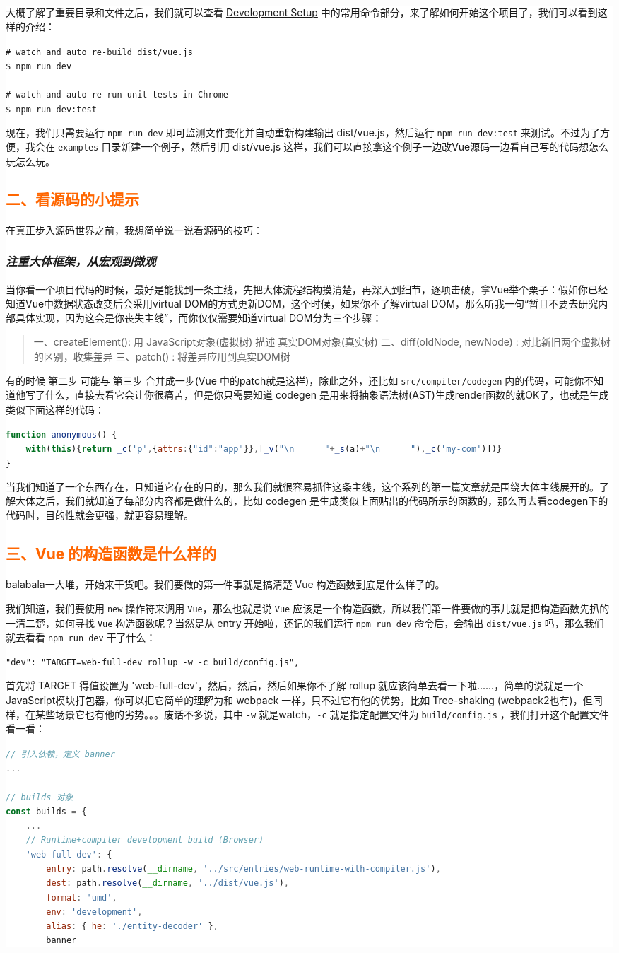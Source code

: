 大概了解了重要目录和文件之后，我们就可以查看 [Development Setup](https://github.com/vuejs/vue/blob/dev/.github/CONTRIBUTING.md#development-setup) 中的常用命令部分，来了解如何开始这个项目了，我们可以看到这样的介绍：

```
# watch and auto re-build dist/vue.js
$ npm run dev

# watch and auto re-run unit tests in Chrome
$ npm run dev:test
```

现在，我们只需要运行 `npm run dev` 即可监测文件变化并自动重新构建输出 dist/vue.js，然后运行 `npm run dev:test` 来测试。不过为了方便，我会在 `examples` 目录新建一个例子，然后引用 dist/vue.js 这样，我们可以直接拿这个例子一边改Vue源码一边看自己写的代码想怎么玩怎么玩。

## <span style="color: #ff6600;">二、看源码的小提示</span>

在真正步入源码世界之前，我想简单说一说看源码的技巧：

### *注重大体框架，从宏观到微观*

当你看一个项目代码的时候，最好是能找到一条主线，先把大体流程结构摸清楚，再深入到细节，逐项击破，拿Vue举个栗子：假如你已经知道Vue中数据状态改变后会采用virtual DOM的方式更新DOM，这个时候，如果你不了解virtual DOM，那么听我一句“暂且不要去研究内部具体实现，因为这会是你丧失主线”，而你仅仅需要知道virtual DOM分为三个步骤：

>一、createElement(): 用 JavaScript对象(虚拟树) 描述 真实DOM对象(真实树)
>二、diff(oldNode, newNode) : 对比新旧两个虚拟树的区别，收集差异
>三、patch() : 将差异应用到真实DOM树

有的时候 第二步 可能与 第三步 合并成一步(Vue 中的patch就是这样)，除此之外，还比如 `src/compiler/codegen` 内的代码，可能你不知道他写了什么，直接去看它会让你很痛苦，但是你只需要知道 codegen 是用来将抽象语法树(AST)生成render函数的就OK了，也就是生成类似下面这样的代码：

```js
function anonymous() {
	with(this){return _c('p',{attrs:{"id":"app"}},[_v("\n      "+_s(a)+"\n      "),_c('my-com')])}
}
```

当我们知道了一个东西存在，且知道它存在的目的，那么我们就很容易抓住这条主线，这个系列的第一篇文章就是围绕大体主线展开的。了解大体之后，我们就知道了每部分内容都是做什么的，比如 codegen 是生成类似上面贴出的代码所示的函数的，那么再去看codegen下的代码时，目的性就会更强，就更容易理解。

## <span style="color: #ff6600;">三、Vue 的构造函数是什么样的<span>

balabala一大堆，开始来干货吧。我们要做的第一件事就是搞清楚 Vue 构造函数到底是什么样子的。

我们知道，我们要使用 `new` 操作符来调用 `Vue`，那么也就是说 `Vue` 应该是一个构造函数，所以我们第一件要做的事儿就是把构造函数先扒的一清二楚，如何寻找 `Vue` 构造函数呢？当然是从 entry 开始啦，还记的我们运行 `npm run dev` 命令后，会输出 `dist/vue.js` 吗，那么我们就去看看 `npm run dev` 干了什么：

```
"dev": "TARGET=web-full-dev rollup -w -c build/config.js",
```

首先将 TARGET 得值设置为 'web-full-dev'，然后，然后，然后如果你不了解 rollup 就应该简单去看一下啦......，简单的说就是一个JavaScript模块打包器，你可以把它简单的理解为和 webpack 一样，只不过它有他的优势，比如 Tree-shaking (webpack2也有)，但同样，在某些场景它也有他的劣势。。。废话不多说，其中 `-w` 就是watch，`-c` 就是指定配置文件为 `build/config.js` ，我们打开这个配置文件看一看：

```js
// 引入依赖，定义 banner
...

// builds 对象
const builds = {
	...
	// Runtime+compiler development build (Browser)
	'web-full-dev': {
	    entry: path.resolve(__dirname, '../src/entries/web-runtime-with-compiler.js'),
	    dest: path.resolve(__dirname, '../dist/vue.js'),
	    format: 'umd',
	    env: 'development',
	    alias: { he: './entity-decoder' },
	    banner
```